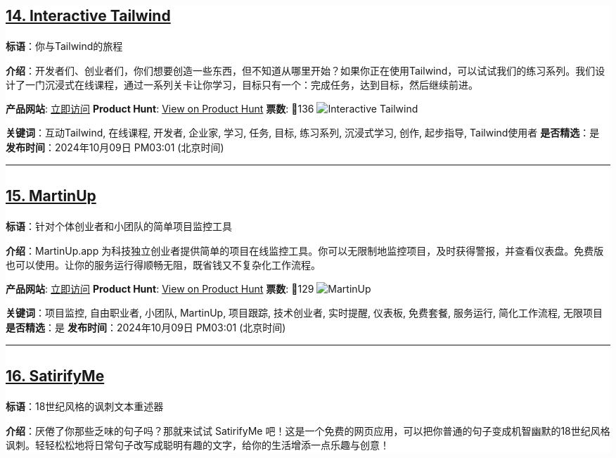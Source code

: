 
## [14. Interactive Tailwind](https://www.producthunt.com/posts/interactive-tailwind?utm_campaign=producthunt-api&utm_medium=api-v2&utm_source=Application%3A+phdaily+%28ID%3A+140231%29)
**标语**：你与Tailwind的旅程

**介绍**：开发者们、创业者们，你们想要创造一些东西，但不知道从哪里开始？如果你正在使用Tailwind，可以试试我们的练习系列。我们设计了一门沉浸式在线课程，通过一系列关卡让你学习，目标只有一个：完成任务，达到目标，然后继续前进。

**产品网站**: [立即访问](https://www.producthunt.com/r/I6FOCBGIIUSFDM?utm_campaign=producthunt-api&utm_medium=api-v2&utm_source=Application%3A+phdaily+%28ID%3A+140231%29)
**Product Hunt**: [View on Product Hunt](https://www.producthunt.com/posts/interactive-tailwind?utm_campaign=producthunt-api&utm_medium=api-v2&utm_source=Application%3A+phdaily+%28ID%3A+140231%29)
**票数**: 🔺136
![Interactive Tailwind](https://ph-files.imgix.net/062f46bf-f4eb-479f-bcc7-d187f0e8c450.png?auto=format&fit=crop&frame=1&h=512&w=1024)

**关键词**：互动Tailwind, 在线课程, 开发者, 企业家, 学习, 任务, 目标, 练习系列, 沉浸式学习, 创作, 起步指导, Tailwind使用者
**是否精选**：是
**发布时间**：2024年10月09日 PM03:01 (北京时间)

---

## [15. MartinUp](https://www.producthunt.com/posts/martinup?utm_campaign=producthunt-api&utm_medium=api-v2&utm_source=Application%3A+phdaily+%28ID%3A+140231%29)
**标语**：针对个体创业者和小团队的简单项目监控工具

**介绍**：MartinUp.app 为科技独立创业者提供简单的项目在线监控工具。你可以无限制地监控项目，及时获得警报，并查看仪表盘。免费版也可以使用。让你的服务运行得顺畅无阻，既省钱又不复杂化工作流程。

**产品网站**: [立即访问](https://www.producthunt.com/r/S2UDDAFV7ZPIIJ?utm_campaign=producthunt-api&utm_medium=api-v2&utm_source=Application%3A+phdaily+%28ID%3A+140231%29)
**Product Hunt**: [View on Product Hunt](https://www.producthunt.com/posts/martinup?utm_campaign=producthunt-api&utm_medium=api-v2&utm_source=Application%3A+phdaily+%28ID%3A+140231%29)
**票数**: 🔺129
![MartinUp](https://ph-files.imgix.net/cc613b22-5abb-45ba-8ab4-22d5d9f75f42.png?auto=format&fit=crop&frame=1&h=512&w=1024)

**关键词**：项目监控, 自由职业者, 小团队, MartinUp, 项目跟踪, 技术创业者, 实时提醒, 仪表板, 免费套餐, 服务运行, 简化工作流程, 无限项目
**是否精选**：是
**发布时间**：2024年10月09日 PM03:01 (北京时间)

---

## [16. SatirifyMe](https://www.producthunt.com/posts/satirifyme?utm_campaign=producthunt-api&utm_medium=api-v2&utm_source=Application%3A+phdaily+%28ID%3A+140231%29)
**标语**：18世纪风格的讽刺文本重述器

**介绍**：厌倦了你那些乏味的句子吗？那就来试试 SatirifyMe 吧！这是一个免费的网页应用，可以把你普通的句子变成机智幽默的18世纪风格讽刺。轻轻松松地将日常句子改写成聪明有趣的文字，给你的生活增添一点乐趣与创意！
